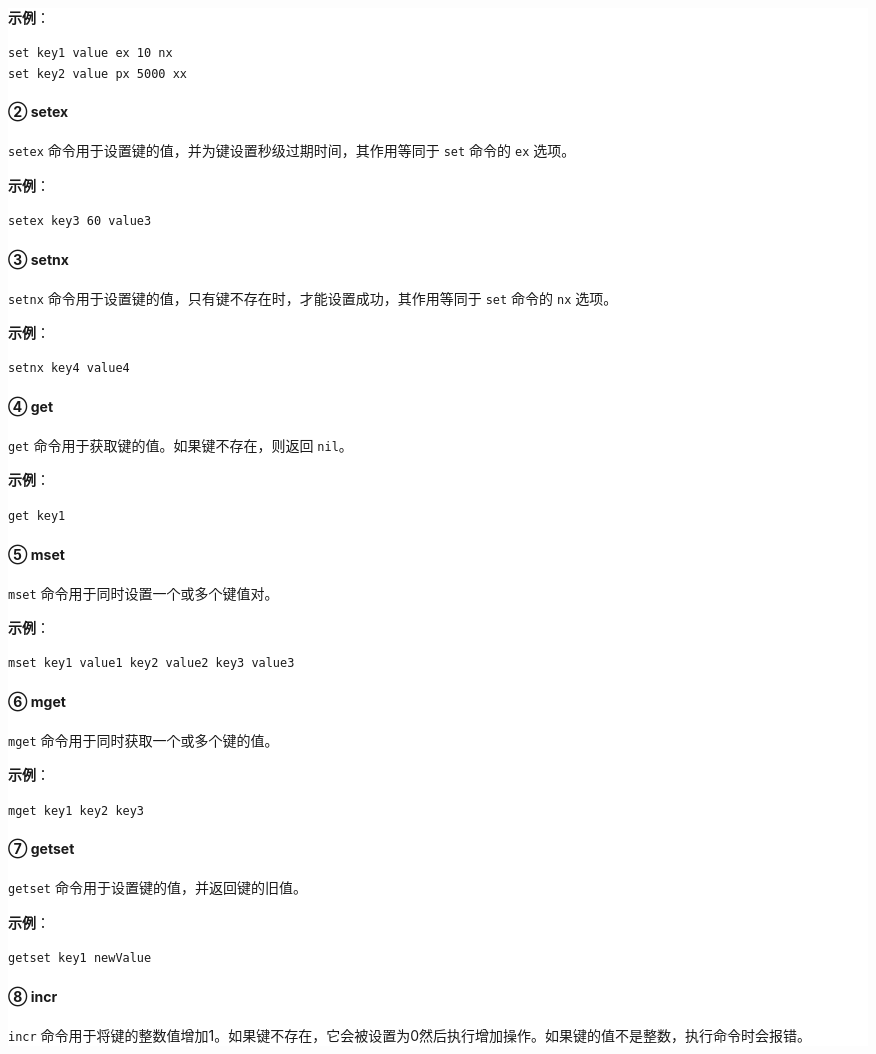**示例**：
```plaintext
set key1 value ex 10 nx
set key2 value px 5000 xx
```

#### ② setex
`setex` 命令用于设置键的值，并为键设置秒级过期时间，其作用等同于 `set` 命令的 `ex` 选项。

**示例**：
```plaintext
setex key3 60 value3
```

#### ③ setnx
`setnx` 命令用于设置键的值，只有键不存在时，才能设置成功，其作用等同于 `set` 命令的 `nx` 选项。

**示例**：
```plaintext
setnx key4 value4
```

#### ④ get
`get` 命令用于获取键的值。如果键不存在，则返回 `nil`。

**示例**：
```plaintext
get key1
```

#### ⑤ mset
`mset` 命令用于同时设置一个或多个键值对。

**示例**：
```plaintext
mset key1 value1 key2 value2 key3 value3
```

#### ⑥ mget
`mget` 命令用于同时获取一个或多个键的值。

**示例**：
```plaintext
mget key1 key2 key3
```

#### ⑦ getset
`getset` 命令用于设置键的值，并返回键的旧值。

**示例**：
```plaintext
getset key1 newValue
```

#### ⑧ incr
`incr` 命令用于将键的整数值增加1。如果键不存在，它会被设置为0然后执行增加操作。如果键的值不是整数，执行命令时会报错。

